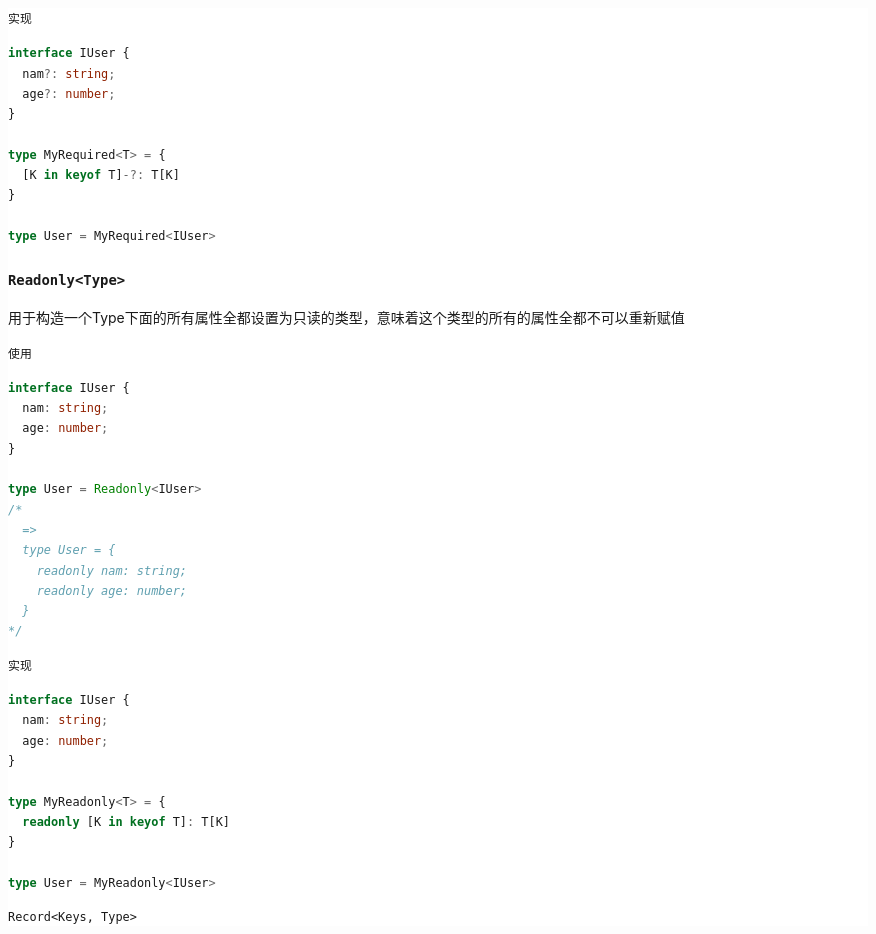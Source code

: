 `实现`

```ts
interface IUser {
  nam?: string;
  age?: number;
}

type MyRequired<T> = {
  [K in keyof T]-?: T[K]
}

type User = MyRequired<IUser>
```



### `Readonly<Type>`
用于构造一个Type下面的所有属性全都设置为只读的类型，意味着这个类型的所有的属性全都不可以重新赋值

`使用`

```ts
interface IUser {
  nam: string;
  age: number;
}

type User = Readonly<IUser>
/*
  =>
  type User = {
    readonly nam: string;
    readonly age: number;
  }
*/
```

`实现`

```ts
interface IUser {
  nam: string;
  age: number;
}

type MyReadonly<T> = {
  readonly [K in keyof T]: T[K]
}

type User = MyReadonly<IUser>
```



`Record<Keys, Type>`


  [P in K]: T
  [P in K]: T[P]
  [P in keyof T as P extends K ? never: P]: T[P]